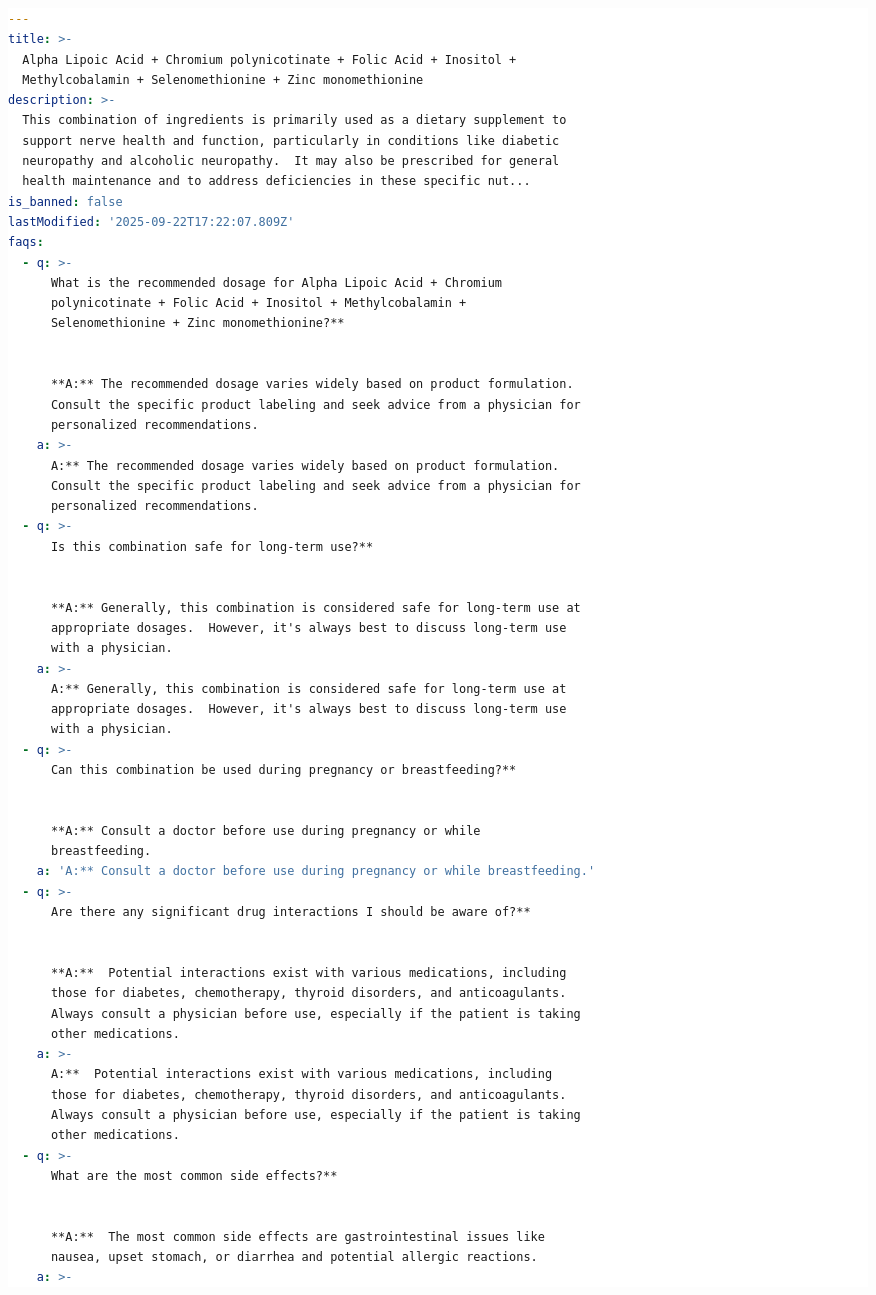 ```yaml
---
title: >-
  Alpha Lipoic Acid + Chromium polynicotinate + Folic Acid + Inositol +
  Methylcobalamin + Selenomethionine + Zinc monomethionine
description: >-
  This combination of ingredients is primarily used as a dietary supplement to
  support nerve health and function, particularly in conditions like diabetic
  neuropathy and alcoholic neuropathy.  It may also be prescribed for general
  health maintenance and to address deficiencies in these specific nut...
is_banned: false
lastModified: '2025-09-22T17:22:07.809Z'
faqs:
  - q: >-
      What is the recommended dosage for Alpha Lipoic Acid + Chromium
      polynicotinate + Folic Acid + Inositol + Methylcobalamin +
      Selenomethionine + Zinc monomethionine?**


      **A:** The recommended dosage varies widely based on product formulation.
      Consult the specific product labeling and seek advice from a physician for
      personalized recommendations.
    a: >-
      A:** The recommended dosage varies widely based on product formulation.
      Consult the specific product labeling and seek advice from a physician for
      personalized recommendations.
  - q: >-
      Is this combination safe for long-term use?**


      **A:** Generally, this combination is considered safe for long-term use at
      appropriate dosages.  However, it's always best to discuss long-term use
      with a physician.
    a: >-
      A:** Generally, this combination is considered safe for long-term use at
      appropriate dosages.  However, it's always best to discuss long-term use
      with a physician.
  - q: >-
      Can this combination be used during pregnancy or breastfeeding?**


      **A:** Consult a doctor before use during pregnancy or while
      breastfeeding.
    a: 'A:** Consult a doctor before use during pregnancy or while breastfeeding.'
  - q: >-
      Are there any significant drug interactions I should be aware of?**


      **A:**  Potential interactions exist with various medications, including
      those for diabetes, chemotherapy, thyroid disorders, and anticoagulants.
      Always consult a physician before use, especially if the patient is taking
      other medications.
    a: >-
      A:**  Potential interactions exist with various medications, including
      those for diabetes, chemotherapy, thyroid disorders, and anticoagulants.
      Always consult a physician before use, especially if the patient is taking
      other medications.
  - q: >-
      What are the most common side effects?**


      **A:**  The most common side effects are gastrointestinal issues like
      nausea, upset stomach, or diarrhea and potential allergic reactions.
    a: >-
```